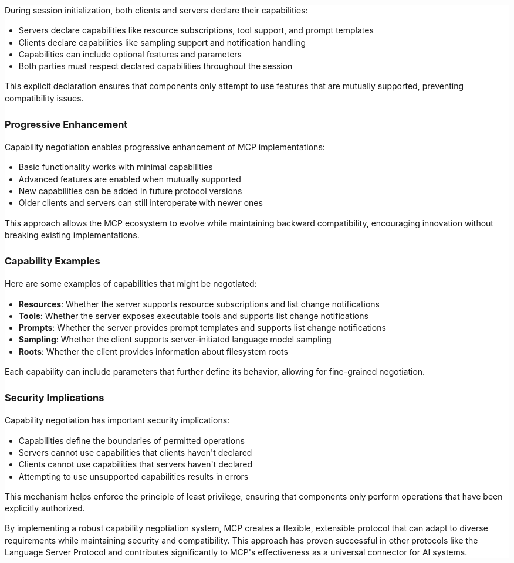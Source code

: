 During session initialization, both clients and servers declare their capabilities:

- Servers declare capabilities like resource subscriptions, tool support, and prompt templates
- Clients declare capabilities like sampling support and notification handling
- Capabilities can include optional features and parameters
- Both parties must respect declared capabilities throughout the session

This explicit declaration ensures that components only attempt to use features that are mutually supported, preventing compatibility issues.

### Progressive Enhancement

Capability negotiation enables progressive enhancement of MCP implementations:

- Basic functionality works with minimal capabilities
- Advanced features are enabled when mutually supported
- New capabilities can be added in future protocol versions
- Older clients and servers can still interoperate with newer ones

This approach allows the MCP ecosystem to evolve while maintaining backward compatibility, encouraging innovation without breaking existing implementations.

### Capability Examples

Here are some examples of capabilities that might be negotiated:

- **Resources**: Whether the server supports resource subscriptions and list change notifications
- **Tools**: Whether the server exposes executable tools and supports list change notifications
- **Prompts**: Whether the server provides prompt templates and supports list change notifications
- **Sampling**: Whether the client supports server-initiated language model sampling
- **Roots**: Whether the client provides information about filesystem roots

Each capability can include parameters that further define its behavior, allowing for fine-grained negotiation.

### Security Implications

Capability negotiation has important security implications:

- Capabilities define the boundaries of permitted operations
- Servers cannot use capabilities that clients haven't declared
- Clients cannot use capabilities that servers haven't declared
- Attempting to use unsupported capabilities results in errors

This mechanism helps enforce the principle of least privilege, ensuring that components only perform operations that have been explicitly authorized.

By implementing a robust capability negotiation system, MCP creates a flexible, extensible protocol that can adapt to diverse requirements while maintaining security and compatibility. This approach has proven successful in other protocols like the Language Server Protocol and contributes significantly to MCP's effectiveness as a universal connector for AI systems.
